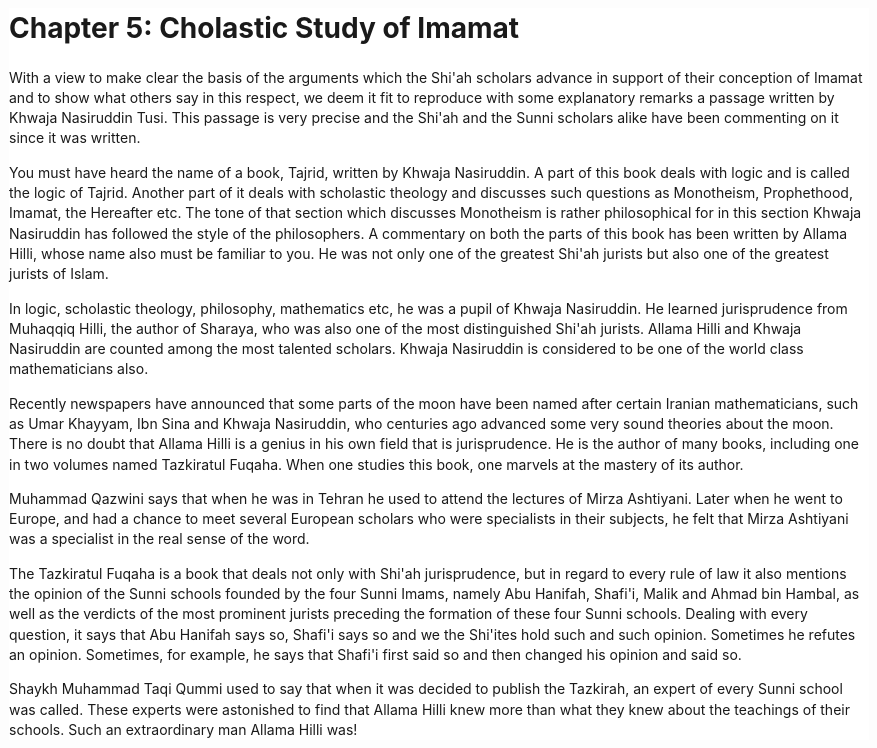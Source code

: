 Chapter 5: Cholastic Study of Imamat
====================================

With a view to make clear the basis of the arguments which the Shi'ah
scholars advance in support of their conception of Imamat and to show
what others say in this respect, we deem it fit to reproduce with some
explanatory remarks a passage written by Khwaja Nasiruddin Tusi. This
passage is very precise and the Shi'ah and the Sunni scholars alike have
been commenting on it since it was written.


You must have heard the name of a book, Tajrid, written by Khwaja
Nasiruddin. A part of this book deals with logic and is called the logic
of Tajrid. Another part of it deals with scholastic theology and
discusses such questions as Monotheism, Prophethood, Imamat, the
Hereafter etc. The tone of that section which discusses Monotheism is
rather philosophical for in this section Khwaja Nasiruddin has followed
the style of the philosophers. A commentary on both the parts of this
book has been written by Allama Hilli, whose name also must be familiar
to you. He was not only one of the greatest Shi'ah jurists but also one
of the greatest jurists of Islam.

In logic, scholastic theology, philosophy, mathematics etc, he was a
pupil of Khwaja Nasiruddin. He learned jurisprudence from Muhaqqiq
Hilli, the author of Sharaya, who was also one of the most distinguished
Shi'ah jurists. Allama Hilli and Khwaja Nasiruddin are counted among the
most talented scholars. Khwaja Nasiruddin is considered to be one of the
world class mathematicians also.

Recently newspapers have announced that some parts of the moon have
been named after certain Iranian mathematicians, such as Umar Khayyam,
Ibn Sina and Khwaja Nasiruddin, who centuries ago advanced some very
sound theories about the moon. There is no doubt that Allama Hilli is a
genius in his own field that is jurisprudence. He is the author of many
books, including one in two volumes named Tazkiratul Fuqaha. When one
studies this book, one marvels at the mastery of its author.


Muhammad Qazwini says that when he was in Tehran he used to attend the
lectures of Mirza Ashtiyani. Later when he went to Europe, and had a
chance to meet several European scholars who were specialists in their
subjects, he felt that Mirza Ashtiyani was a specialist in the real
sense of the word.

The Tazkiratul Fuqaha is a book that deals not only with Shi'ah
jurisprudence, but in regard to every rule of law it also mentions the
opinion of the Sunni schools founded by the four Sunni Imams, namely Abu
Hanifah, Shafi'i, Malik and Ahmad bin Hambal, as well as the verdicts of
the most prominent jurists preceding the formation of these four Sunni
schools. Dealing with every question, it says that Abu Hanifah says so,
Shafi'i says so and we the Shi'ites hold such and such opinion.
Sometimes he refutes an opinion. Sometimes, for example, he says that
Shafi'i first said so and then changed his opinion and said so.

Shaykh Muhammad Taqi Qummi used to say that when it was decided to
publish the Tazkirah, an expert of every Sunni school was called. These
experts were astonished to find that Allama Hilli knew more than what
they knew about the teachings of their schools. Such an extraordinary
man Allama Hilli was!

